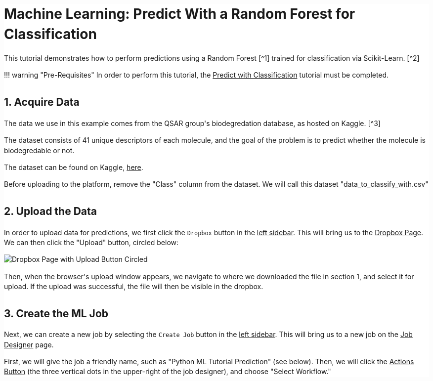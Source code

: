 # Machine Learning: Predict With a Random Forest for Classification

This tutorial demonstrates how to perform predictions using a Random Forest [^1] trained for classification via
Scikit-Learn. [^2]

!!! warning "Pre-Requisites"
    In order to perform this tutorial, the [Predict with Classification](predict-with-classification.md) tutorial must
    be completed.

## 1. Acquire Data

The data we use in this example comes from the QSAR group's biodegredation database, as hosted on Kaggle. [^3]

The dataset consists of 41 unique descriptors of each molecule, and the goal of the problem is to predict whether the
molecule is biodegredable or not.

The dataset can be found on Kaggle, [here](https://www.kaggle.com/muhammetvarl/qsarbiodegradation).

Before uploading to the platform, remove the "Class" column from the dataset.
We will call this dataset "data_to_classify_with.csv"

## 2. Upload the Data

In order to upload data for predictions, we first click the `Dropbox` button in the [left sidebar](../../ui/left-sidebar.md).
This will bring us to the [Dropbox Page](../../jobs/ui/files-tab.md). We can then click the "Upload" button, circled
below:

![Dropbox Page with Upload Button Circled](../../images/tutorials/pythonML/dropbox-page-with-upload-circled.png "Dropbox Page with Upload Button Circled")

Then, when the browser's upload window appears, we navigate to where we downloaded the file in section 1, and select it
for upload. If the upload was successful, the file will then be visible in the dropbox.

## 3. Create the ML Job

Next, we can create a new job by selecting the `Create Job` button in the [left sidebar](../../ui/left-sidebar.md). This
will bring us to a new job on the [Job Designer](../../jobs-designer/overview.md) page.

First, we will give the job a friendly name, such as "Python ML Tutorial Prediction" (see below). Then, we will click
the [Actions Button](../../jobs-designer/header-menu.md#Actions) (the three vertical dots in the upper-right of the job
designer), and choose "Select Workflow."
